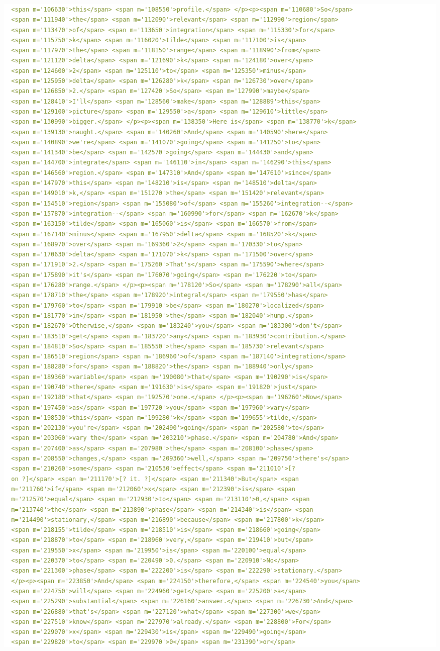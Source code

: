 ```yaml
  <span m='106630'>this</span> <span m='108550'>profile.</span> </p><p><span m='110680'>So</span>
  <span m='111940'>the</span> <span m='112090'>relevant</span> <span m='112990'>region</span>
  <span m='113470'>of</span> <span m='113650'>integration</span> <span m='115330'>for</span>
  <span m='115750'>k</span> <span m='116020'>tilde</span> <span m='117100'>is</span>
  <span m='117970'>the</span> <span m='118150'>range</span> <span m='118990'>from</span>
  <span m='121120'>delta</span> <span m='121690'>k</span> <span m='124180'>over</span>
  <span m='124600'>2</span> <span m='125110'>to</span> <span m='125350'>minus</span>
  <span m='125950'>delta</span> <span m='126280'>k</span> <span m='126730'>over</span>
  <span m='126850'>2.</span> <span m='127420'>So</span> <span m='127990'>maybe</span>
  <span m='128410'>I'll</span> <span m='128560'>make</span> <span m='128889'>this</span>
  <span m='129100'>picture</span> <span m='129550'>a</span> <span m='129610'>little</span>
  <span m='130990'>bigger.</span> </p><p><span m='138350'>Here is</span> <span m='138770'>k</span>
  <span m='139130'>naught.</span> <span m='140260'>And</span> <span m='140590'>here</span>
  <span m='140890'>we're</span> <span m='141070'>going</span> <span m='141250'>to</span>
  <span m='141340'>be</span> <span m='142570'>going</span> <span m='144430'>and</span>
  <span m='144700'>integrate</span> <span m='146110'>in</span> <span m='146290'>this</span>
  <span m='146560'>region.</span> <span m='147310'>And</span> <span m='147610'>since</span>
  <span m='147970'>this</span> <span m='148210'>is</span> <span m='148510'>delta</span>
  <span m='149010'>k,</span> <span m='151270'>the</span> <span m='151420'>relevant</span>
  <span m='154510'>region</span> <span m='155080'>of</span> <span m='155260'>integration--</span>
  <span m='157870'>integration--</span> <span m='160990'>for</span> <span m='162670'>k</span>
  <span m='163150'>tilde</span> <span m='165060'>is</span> <span m='166570'>from</span>
  <span m='167140'>minus</span> <span m='167950'>delta</span> <span m='168520'>k</span>
  <span m='168970'>over</span> <span m='169360'>2</span> <span m='170330'>to</span>
  <span m='170630'>delta</span> <span m='171070'>k</span> <span m='171500'>over</span>
  <span m='171910'>2.</span> <span m='175260'>That's</span> <span m='175590'>where</span>
  <span m='175890'>it's</span> <span m='176070'>going</span> <span m='176220'>to</span>
  <span m='176280'>range.</span> </p><p><span m='178120'>So</span> <span m='178290'>all</span>
  <span m='178710'>the</span> <span m='178920'>integral</span> <span m='179550'>has</span>
  <span m='179760'>to</span> <span m='179910'>be</span> <span m='180270'>localized</span>
  <span m='181770'>in</span> <span m='181950'>the</span> <span m='182040'>hump.</span>
  <span m='182670'>Otherwise,</span> <span m='183240'>you</span> <span m='183300'>don't</span>
  <span m='183510'>get</span> <span m='183720'>any</span> <span m='183930'>contribution.</span>
  <span m='184810'>So</span> <span m='185550'>the</span> <span m='185730'>relevant</span>
  <span m='186510'>region</span> <span m='186960'>of</span> <span m='187140'>integration</span>
  <span m='188280'>for</span> <span m='188820'>the</span> <span m='188940'>only</span>
  <span m='189360'>variable</span> <span m='190080'>that</span> <span m='190290'>is</span>
  <span m='190740'>there</span> <span m='191630'>is</span> <span m='191820'>just</span>
  <span m='192180'>that</span> <span m='192570'>one.</span> </p><p><span m='196260'>Now</span>
  <span m='197450'>as</span> <span m='197720'>you</span> <span m='197960'>vary</span>
  <span m='198530'>this</span> <span m='199280'>k</span> <span m='199655'>tilde,</span>
  <span m='202130'>you're</span> <span m='202490'>going</span> <span m='202580'>to</span>
  <span m='203060'>vary the</span> <span m='203210'>phase.</span> <span m='204780'>And</span>
  <span m='207400'>as</span> <span m='207980'>the</span> <span m='208100'>phase</span>
  <span m='208550'>changes,</span> <span m='209360'>well,</span> <span m='209750'>there's</span>
  <span m='210260'>some</span> <span m='210530'>effect</span> <span m='211010'>[?
  on ?]</span> <span m='211170'>[? it. ?]</span> <span m='211340'>But</span> <span
  m='211760'>if</span> <span m='212060'>x</span> <span m='212390'>is</span> <span
  m='212570'>equal</span> <span m='212930'>to</span> <span m='213110'>0,</span> <span
  m='213740'>the</span> <span m='213890'>phase</span> <span m='214340'>is</span> <span
  m='214490'>stationary,</span> <span m='216890'>because</span> <span m='217800'>k</span>
  <span m='218155'>tilde</span> <span m='218510'>is</span> <span m='218660'>going</span>
  <span m='218870'>to</span> <span m='218960'>very,</span> <span m='219410'>but</span>
  <span m='219550'>x</span> <span m='219950'>is</span> <span m='220100'>equal</span>
  <span m='220370'>to</span> <span m='220490'>0.</span> <span m='220910'>No</span>
  <span m='221300'>phase</span> <span m='222200'>is</span> <span m='222290'>stationary.</span>
  </p><p><span m='223850'>And</span> <span m='224150'>therefore,</span> <span m='224540'>you</span>
  <span m='224750'>will</span> <span m='224960'>get</span> <span m='225200'>a</span>
  <span m='225290'>substantial</span> <span m='226160'>answer.</span> <span m='226730'>And</span>
  <span m='226880'>that's</span> <span m='227120'>what</span> <span m='227300'>we</span>
  <span m='227510'>know</span> <span m='227970'>already.</span> <span m='228800'>For</span>
  <span m='229070'>x</span> <span m='229430'>is</span> <span m='229490'>going</span>
  <span m='229820'>to</span> <span m='229970'>0</span> <span m='231390'>or</span>
```